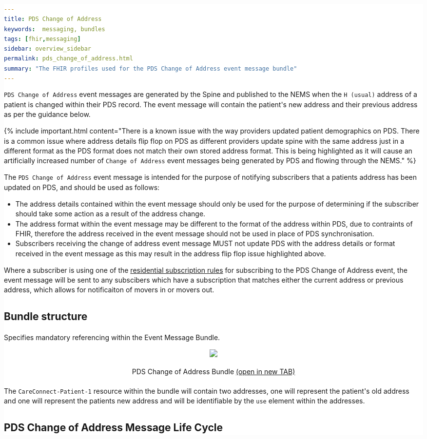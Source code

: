 ```yaml
---
title: PDS Change of Address 
keywords:  messaging, bundles
tags: [fhir,messaging]
sidebar: overview_sidebar
permalink: pds_change_of_address.html
summary: "The FHIR profiles used for the PDS Change of Address event message bundle"
---
```


`PDS Change of Address` event messages are generated by the Spine and published to the NEMS when the `H (usual)` address of a patient is changed within their PDS record. The event message will contain the patient's new address and their previous address as per the guidance below.

{% include important.html content="There is a known issue with the way providers updated patient demographics on PDS. There is a common issue where address details flip flop on PDS as different providers update spine with the same address just in a different format as the PDS format does not match their own stored address format. This is being highlighted as it will cause an artificially increased number of `Change of Address` event messages being generated by PDS and flowing through the NEMS." %}

The `PDS Change of Address` event message is intended for the purpose of notifying subscribers that a patients address has been updated on PDS, and should be used as follows:
- The address details contained within the event message should only be used for the purpose of determining if the subscriber should take some action as a result of the address change.
- The address format within the event message may be different to the format of the address within PDS, due to contraints of FHIR, therefore the address received in the event message should not be used in place of PDS synchronisation.
- Subscribers receiving the change of address event message MUST not update PDS with the address details or format received in the event message as this may result in the address flip flop issue highlighted above.

Where a subscriber is using one of the [residential subscription rules](explore_subscriptions.html) for subscribing to the PDS Change of Address event, the event message will be sent to any subscibers which have a subscription that matches either the current address or previous address, which allows for notificaiton of movers in or movers out.

## Bundle structure

Specifies mandatory referencing within the Event Message Bundle.

<div style="text-align:center; margin-bottom:20px" >
	<a href="images/messages/change_of_address_bundle.png" target="_blank"><img src="images/messages/change_of_address_bundle.png"></a>
	<p>PDS Change of Address Bundle <a href="images/messages/change_of_address_bundle.png" target="_blank">(open in new TAB)</a></p>
</div>

The `CareConnect-Patient-1` resource within the bundle will contain two addresses, one will represent the patient's old address and one will represent the patients new address and will be identifiable by the `use` element within the addresses.


## PDS Change of Address Message Life Cycle ##
